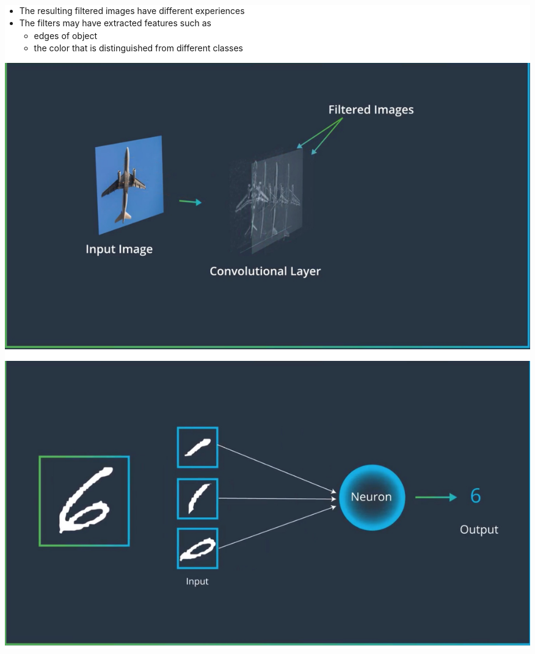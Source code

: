 - The resulting filtered images have different experiences
- The filters may have extracted features such as
  - edges of object
  - the color that is distinguished from different classes

![filters_CNN_3](image/filters_CNN_3.jpg)

​![filters_CNN_4](image/filters_CNN_4.jpg)

